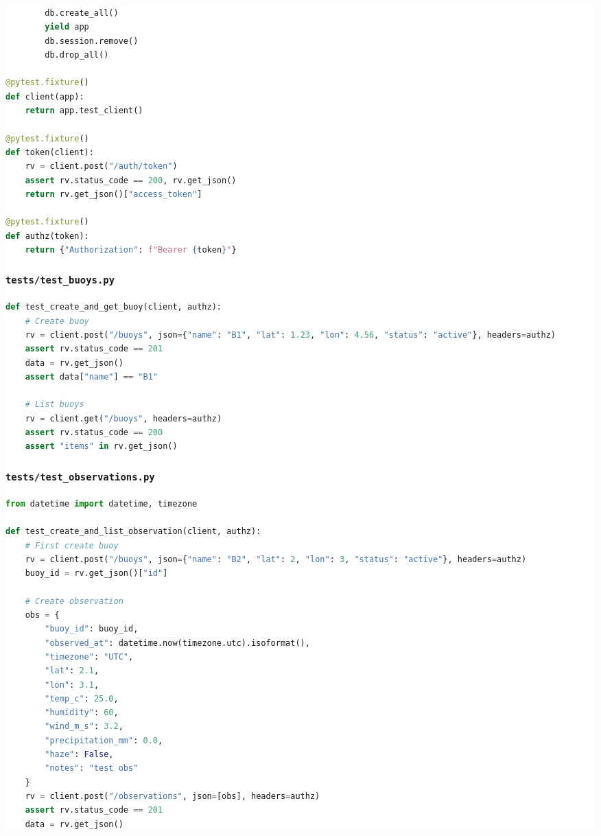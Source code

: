 ```python
        db.create_all()
        yield app
        db.session.remove()
        db.drop_all()

@pytest.fixture()
def client(app):
    return app.test_client()

@pytest.fixture()
def token(client):
    rv = client.post("/auth/token")
    assert rv.status_code == 200, rv.get_json()
    return rv.get_json()["access_token"]

@pytest.fixture()
def authz(token):
    return {"Authorization": f"Bearer {token}"}
```

### `tests/test_buoys.py`
```python
def test_create_and_get_buoy(client, authz):
    # Create buoy
    rv = client.post("/buoys", json={"name": "B1", "lat": 1.23, "lon": 4.56, "status": "active"}, headers=authz)
    assert rv.status_code == 201
    data = rv.get_json()
    assert data["name"] == "B1"

    # List buoys
    rv = client.get("/buoys", headers=authz)
    assert rv.status_code == 200
    assert "items" in rv.get_json()
```

### `tests/test_observations.py`
```python
from datetime import datetime, timezone

def test_create_and_list_observation(client, authz):
    # First create buoy
    rv = client.post("/buoys", json={"name": "B2", "lat": 2, "lon": 3, "status": "active"}, headers=authz)
    buoy_id = rv.get_json()["id"]

    # Create observation
    obs = {
        "buoy_id": buoy_id,
        "observed_at": datetime.now(timezone.utc).isoformat(),
        "timezone": "UTC",
        "lat": 2.1,
        "lon": 3.1,
        "temp_c": 25.0,
        "humidity": 60,
        "wind_m_s": 3.2,
        "precipitation_mm": 0.0,
        "haze": False,
        "notes": "test obs"
    }
    rv = client.post("/observations", json=[obs], headers=authz)
    assert rv.status_code == 201
    data = rv.get_json()
```